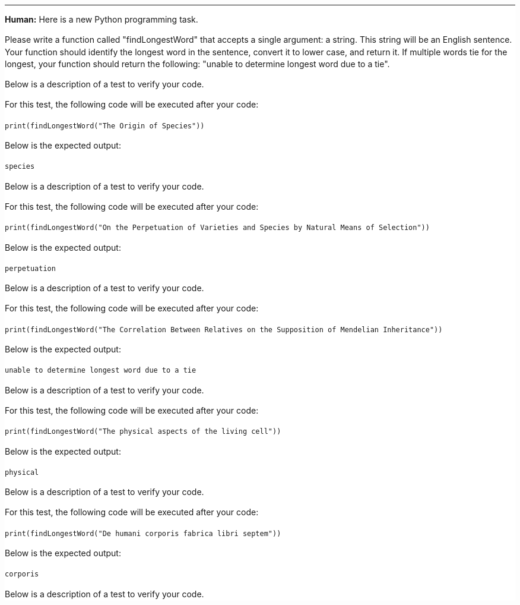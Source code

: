 ***

**Human:**
Here is a new Python programming task.

Please write a function called "findLongestWord" that accepts a single argument: a string. This string will be an English sentence. Your function should identify the longest word in the sentence, convert it to lower case, and return it. If multiple words tie for the longest, your function should return the following: "unable to determine longest word due to a tie".

Below is a description of a test to verify your code.

For this test, the following code will be executed after your code:

    print(findLongestWord("The Origin of Species"))

Below is the expected output:

    species

Below is a description of a test to verify your code.

For this test, the following code will be executed after your code:

    print(findLongestWord("On the Perpetuation of Varieties and Species by Natural Means of Selection"))

Below is the expected output:

    perpetuation

Below is a description of a test to verify your code.

For this test, the following code will be executed after your code:

    print(findLongestWord("The Correlation Between Relatives on the Supposition of Mendelian Inheritance"))

Below is the expected output:

    unable to determine longest word due to a tie

Below is a description of a test to verify your code.

For this test, the following code will be executed after your code:

    print(findLongestWord("The physical aspects of the living cell"))

Below is the expected output:

    physical

Below is a description of a test to verify your code.

For this test, the following code will be executed after your code:

    print(findLongestWord("De humani corporis fabrica libri septem"))

Below is the expected output:

    corporis

Below is a description of a test to verify your code.
